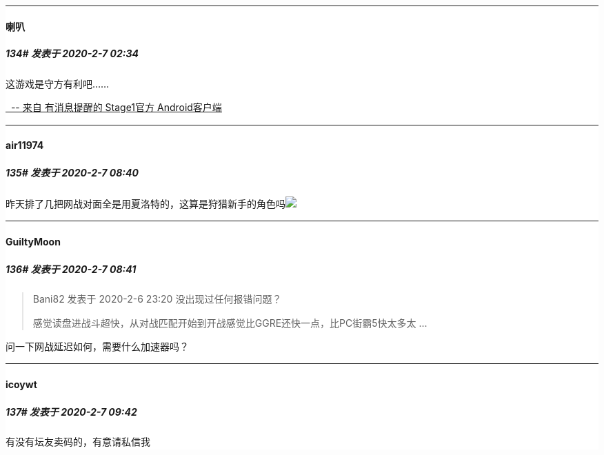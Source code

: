 





-----

####  喇叭  
##### 134#       发表于 2020-2-7 02:34




这游戏是守方有利吧……

[  -- 来自 有消息提醒的 Stage1官方 Android客户端](https://www.coolapk.com/apk/140634)







-----

####  air11974  
##### 135#       发表于 2020-2-7 08:40




昨天排了几把网战对面全是用夏洛特的，这算是狩猎新手的角色吗<img src="https://static.saraba1st.com/image/smiley/face2017/001.png" referrerpolicy="no-referrer">







-----

####  GuiltyMoon  
##### 136#       发表于 2020-2-7 08:41



<blockquote>Bani82 发表于 2020-2-6 23:20
没出现过任何报错问题？

感觉读盘进战斗超快，从对战匹配开始到开战感觉比GGRE还快一点，比PC街霸5快太多太 ...</blockquote>
问一下网战延迟如何，需要什么加速器吗？







-----

####  icoywt  
##### 137#       发表于 2020-2-7 09:42




有没有坛友卖码的，有意请私信我
